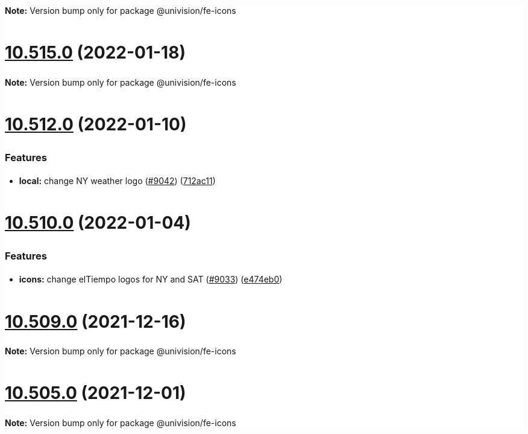 **Note:** Version bump only for package @univision/fe-icons





# [10.515.0](https://github.com/univision/univision-fe/compare/v10.514.0...v10.515.0) (2022-01-18)

**Note:** Version bump only for package @univision/fe-icons





# [10.512.0](https://github.com/univision/univision-fe/compare/v10.511.0...v10.512.0) (2022-01-10)


### Features

* **local:** change NY weather logo ([#9042](https://github.com/univision/univision-fe/issues/9042)) ([712ac11](https://github.com/univision/univision-fe/commit/712ac1196d434681e9effda60b9f2644274db191))





# [10.510.0](https://github.com/univision/univision-fe/compare/v10.509.0...v10.510.0) (2022-01-04)


### Features

* **icons:** change elTiempo logos for NY and SAT ([#9033](https://github.com/univision/univision-fe/issues/9033)) ([e474eb0](https://github.com/univision/univision-fe/commit/e474eb05b641222f3d40992b892d27044d41782c))





# [10.509.0](https://github.com/univision/univision-fe/compare/v10.508.0...v10.509.0) (2021-12-16)

**Note:** Version bump only for package @univision/fe-icons





# [10.505.0](https://github.com/univision/univision-fe/compare/v10.504.0...v10.505.0) (2021-12-01)

**Note:** Version bump only for package @univision/fe-icons
